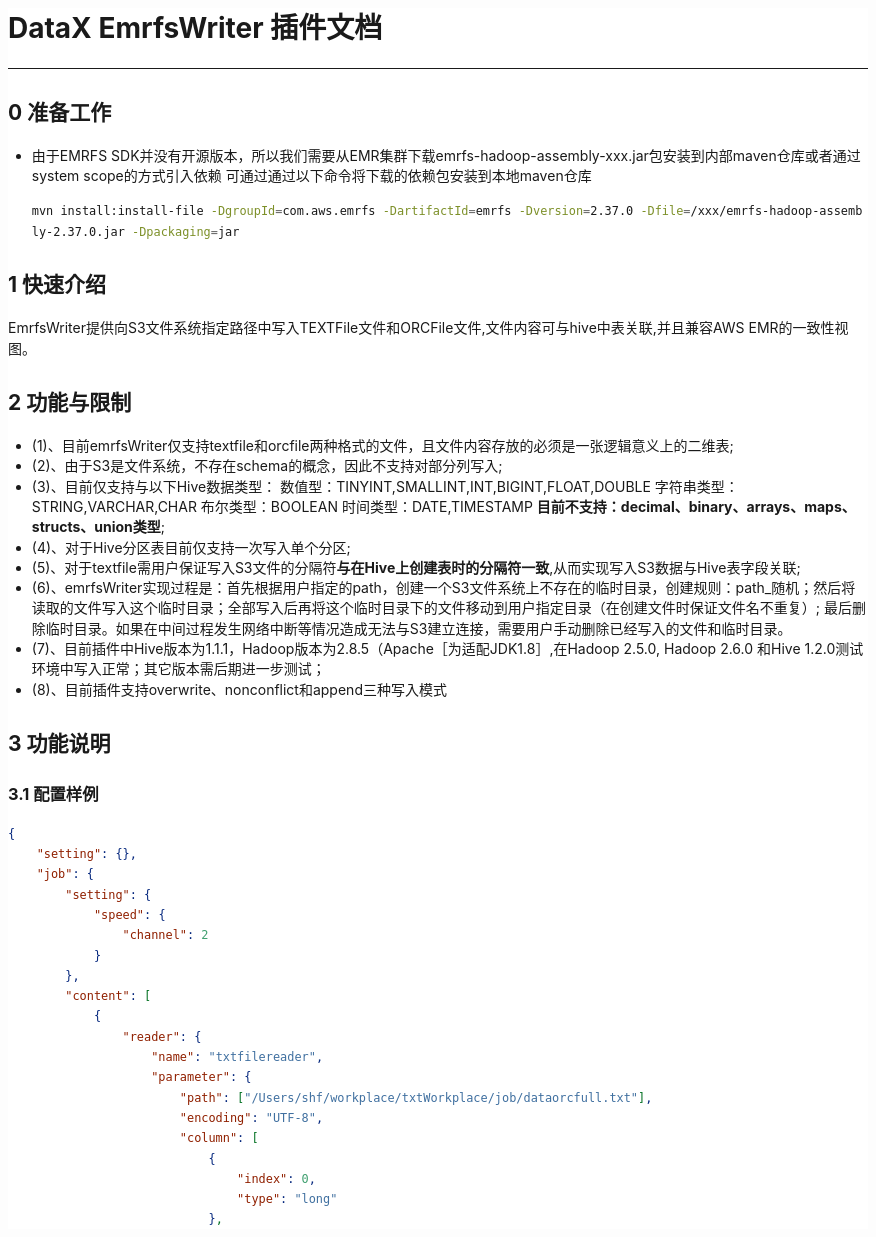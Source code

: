 # DataX EmrfsWriter 插件文档


------------
## 0 准备工作
* 由于EMRFS SDK并没有开源版本，所以我们需要从EMR集群下载emrfs-hadoop-assembly-xxx.jar包安装到内部maven仓库或者通过system scope的方式引入依赖
  可通过通过以下命令将下载的依赖包安装到本地maven仓库
  ```bash
  mvn install:install-file -DgroupId=com.aws.emrfs -DartifactId=emrfs -Dversion=2.37.0 -Dfile=/xxx/emrfs-hadoop-assembly-2.37.0.jar -Dpackaging=jar 
  ```

## 1 快速介绍

EmrfsWriter提供向S3文件系统指定路径中写入TEXTFile文件和ORCFile文件,文件内容可与hive中表关联,并且兼容AWS EMR的一致性视图。


## 2 功能与限制

* (1)、目前emrfsWriter仅支持textfile和orcfile两种格式的文件，且文件内容存放的必须是一张逻辑意义上的二维表;
* (2)、由于S3是文件系统，不存在schema的概念，因此不支持对部分列写入;
* (3)、目前仅支持与以下Hive数据类型：
数值型：TINYINT,SMALLINT,INT,BIGINT,FLOAT,DOUBLE
字符串类型：STRING,VARCHAR,CHAR
布尔类型：BOOLEAN
时间类型：DATE,TIMESTAMP
**目前不支持：decimal、binary、arrays、maps、structs、union类型**;
* (4)、对于Hive分区表目前仅支持一次写入单个分区;
* (5)、对于textfile需用户保证写入S3文件的分隔符**与在Hive上创建表时的分隔符一致**,从而实现写入S3数据与Hive表字段关联;
* (6)、emrfsWriter实现过程是：首先根据用户指定的path，创建一个S3文件系统上不存在的临时目录，创建规则：path_随机；然后将读取的文件写入这个临时目录；全部写入后再将这个临时目录下的文件移动到用户指定目录（在创建文件时保证文件名不重复）; 最后删除临时目录。如果在中间过程发生网络中断等情况造成无法与S3建立连接，需要用户手动删除已经写入的文件和临时目录。
* (7)、目前插件中Hive版本为1.1.1，Hadoop版本为2.8.5（Apache［为适配JDK1.8］,在Hadoop 2.5.0, Hadoop 2.6.0 和Hive 1.2.0测试环境中写入正常；其它版本需后期进一步测试；
* (8)、目前插件支持overwrite、nonconflict和append三种写入模式

## 3 功能说明


### 3.1 配置样例

```json
{
    "setting": {},
    "job": {
        "setting": {
            "speed": {
                "channel": 2
            }
        },
        "content": [
            {
                "reader": {
                    "name": "txtfilereader",
                    "parameter": {
                        "path": ["/Users/shf/workplace/txtWorkplace/job/dataorcfull.txt"],
                        "encoding": "UTF-8",
                        "column": [
                            {
                                "index": 0,
                                "type": "long"
                            },
```